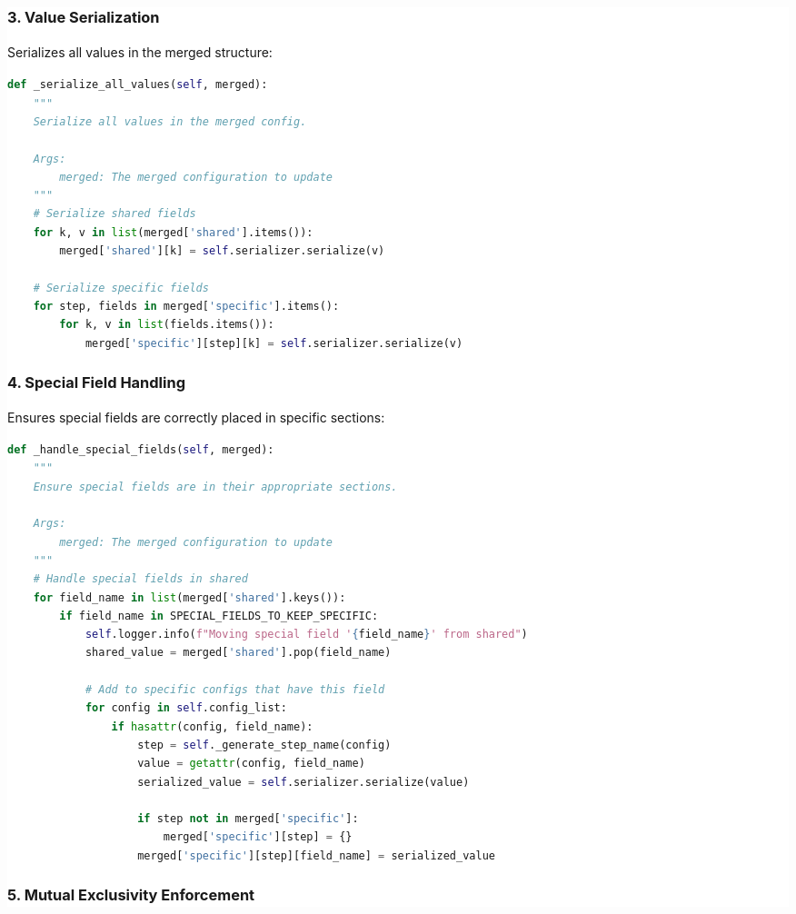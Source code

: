 ### 3. Value Serialization

Serializes all values in the merged structure:

```python
def _serialize_all_values(self, merged):
    """
    Serialize all values in the merged config.
    
    Args:
        merged: The merged configuration to update
    """
    # Serialize shared fields
    for k, v in list(merged['shared'].items()):
        merged['shared'][k] = self.serializer.serialize(v)
            
    # Serialize specific fields
    for step, fields in merged['specific'].items():
        for k, v in list(fields.items()):
            merged['specific'][step][k] = self.serializer.serialize(v)
```

### 4. Special Field Handling

Ensures special fields are correctly placed in specific sections:

```python
def _handle_special_fields(self, merged):
    """
    Ensure special fields are in their appropriate sections.
    
    Args:
        merged: The merged configuration to update
    """
    # Handle special fields in shared
    for field_name in list(merged['shared'].keys()):
        if field_name in SPECIAL_FIELDS_TO_KEEP_SPECIFIC:
            self.logger.info(f"Moving special field '{field_name}' from shared")
            shared_value = merged['shared'].pop(field_name)
            
            # Add to specific configs that have this field
            for config in self.config_list:
                if hasattr(config, field_name):
                    step = self._generate_step_name(config)
                    value = getattr(config, field_name)
                    serialized_value = self.serializer.serialize(value)
                    
                    if step not in merged['specific']:
                        merged['specific'][step] = {}
                    merged['specific'][step][field_name] = serialized_value
```

### 5. Mutual Exclusivity Enforcement
